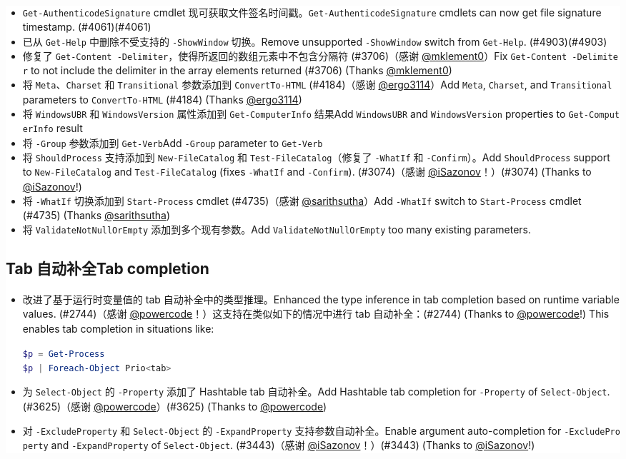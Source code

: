 - <span data-ttu-id="2c135-392">`Get-AuthenticodeSignature` cmdlet 现可获取文件签名时间戳。</span><span class="sxs-lookup"><span data-stu-id="2c135-392">`Get-AuthenticodeSignature` cmdlets can now get file signature timestamp.</span></span> <span data-ttu-id="2c135-393">(#4061)</span><span class="sxs-lookup"><span data-stu-id="2c135-393">(#4061)</span></span>
- <span data-ttu-id="2c135-394">已从 `Get-Help` 中删除不受支持的 `-ShowWindow` 切换。</span><span class="sxs-lookup"><span data-stu-id="2c135-394">Remove unsupported `-ShowWindow` switch from `Get-Help`.</span></span> <span data-ttu-id="2c135-395">(#4903)</span><span class="sxs-lookup"><span data-stu-id="2c135-395">(#4903)</span></span>
- <span data-ttu-id="2c135-396">修复了 `Get-Content -Delimiter`，使得所返回的数组元素中不包含分隔符 (#3706)（感谢 [@mklement0](https://github.com/mklement0)）</span><span class="sxs-lookup"><span data-stu-id="2c135-396">Fix `Get-Content -Delimiter` to not include the delimiter in the array elements returned (#3706) (Thanks [@mklement0](https://github.com/mklement0))</span></span>
- <span data-ttu-id="2c135-397">将 `Meta`、`Charset` 和 `Transitional` 参数添加到 `ConvertTo-HTML` (#4184)（感谢 [@ergo3114](https://github.com/ergo3114)）</span><span class="sxs-lookup"><span data-stu-id="2c135-397">Add `Meta`, `Charset`, and `Transitional` parameters to `ConvertTo-HTML` (#4184) (Thanks [@ergo3114](https://github.com/ergo3114))</span></span>
- <span data-ttu-id="2c135-398">将 `WindowsUBR` 和 `WindowsVersion` 属性添加到 `Get-ComputerInfo` 结果</span><span class="sxs-lookup"><span data-stu-id="2c135-398">Add `WindowsUBR` and `WindowsVersion` properties to `Get-ComputerInfo` result</span></span>
- <span data-ttu-id="2c135-399">将 `-Group` 参数添加到 `Get-Verb`</span><span class="sxs-lookup"><span data-stu-id="2c135-399">Add `-Group` parameter to `Get-Verb`</span></span>
- <span data-ttu-id="2c135-400">将 `ShouldProcess` 支持添加到 `New-FileCatalog` 和 `Test-FileCatalog`（修复了 `-WhatIf` 和 `-Confirm`）。</span><span class="sxs-lookup"><span data-stu-id="2c135-400">Add `ShouldProcess` support to `New-FileCatalog` and `Test-FileCatalog` (fixes `-WhatIf` and `-Confirm`).</span></span> <span data-ttu-id="2c135-401">(#3074)（感谢 [@iSazonov](https://github.com/iSazonov)！）</span><span class="sxs-lookup"><span data-stu-id="2c135-401">(#3074) (Thanks to [@iSazonov](https://github.com/iSazonov)!)</span></span>
- <span data-ttu-id="2c135-402">将 `-WhatIf` 切换添加到 `Start-Process` cmdlet (#4735)（感谢 [@sarithsutha](https://github.com/sarithsutha)）</span><span class="sxs-lookup"><span data-stu-id="2c135-402">Add `-WhatIf` switch to `Start-Process` cmdlet (#4735) (Thanks [@sarithsutha](https://github.com/sarithsutha))</span></span>
- <span data-ttu-id="2c135-403">将 `ValidateNotNullOrEmpty` 添加到多个现有参数。</span><span class="sxs-lookup"><span data-stu-id="2c135-403">Add `ValidateNotNullOrEmpty` too many existing parameters.</span></span>

## <a name="tab-completion"></a><span data-ttu-id="2c135-404">Tab 自动补全</span><span class="sxs-lookup"><span data-stu-id="2c135-404">Tab completion</span></span>

- <span data-ttu-id="2c135-405">改进了基于运行时变量值的 tab 自动补全中的类型推理。</span><span class="sxs-lookup"><span data-stu-id="2c135-405">Enhanced the type inference in tab completion based on runtime variable values.</span></span> <span data-ttu-id="2c135-406">(#2744)（感谢 [@powercode](https://github.com/powercode)！）这支持在类似如下的情况中进行 tab 自动补全：</span><span class="sxs-lookup"><span data-stu-id="2c135-406">(#2744) (Thanks to [@powercode](https://github.com/powercode)!) This enables tab completion in situations like:</span></span>

  ```powershell
  $p = Get-Process
  $p | Foreach-Object Prio<tab>
  ```

- <span data-ttu-id="2c135-407">为 `Select-Object` 的 `-Property` 添加了 Hashtable tab 自动补全。</span><span class="sxs-lookup"><span data-stu-id="2c135-407">Add Hashtable tab completion for `-Property` of `Select-Object`.</span></span> <span data-ttu-id="2c135-408">(#3625)（感谢 [@powercode](https://github.com/powercode)）</span><span class="sxs-lookup"><span data-stu-id="2c135-408">(#3625) (Thanks to [@powercode](https://github.com/powercode))</span></span>
- <span data-ttu-id="2c135-409">对 `-ExcludeProperty` 和 `Select-Object` 的 `-ExpandProperty` 支持参数自动补全。</span><span class="sxs-lookup"><span data-stu-id="2c135-409">Enable argument auto-completion for `-ExcludeProperty` and `-ExpandProperty` of `Select-Object`.</span></span>
  <span data-ttu-id="2c135-410">(#3443)（感谢 [@iSazonov](https://github.com/iSazonov)！）</span><span class="sxs-lookup"><span data-stu-id="2c135-410">(#3443) (Thanks to [@iSazonov](https://github.com/iSazonov)!)</span></span>